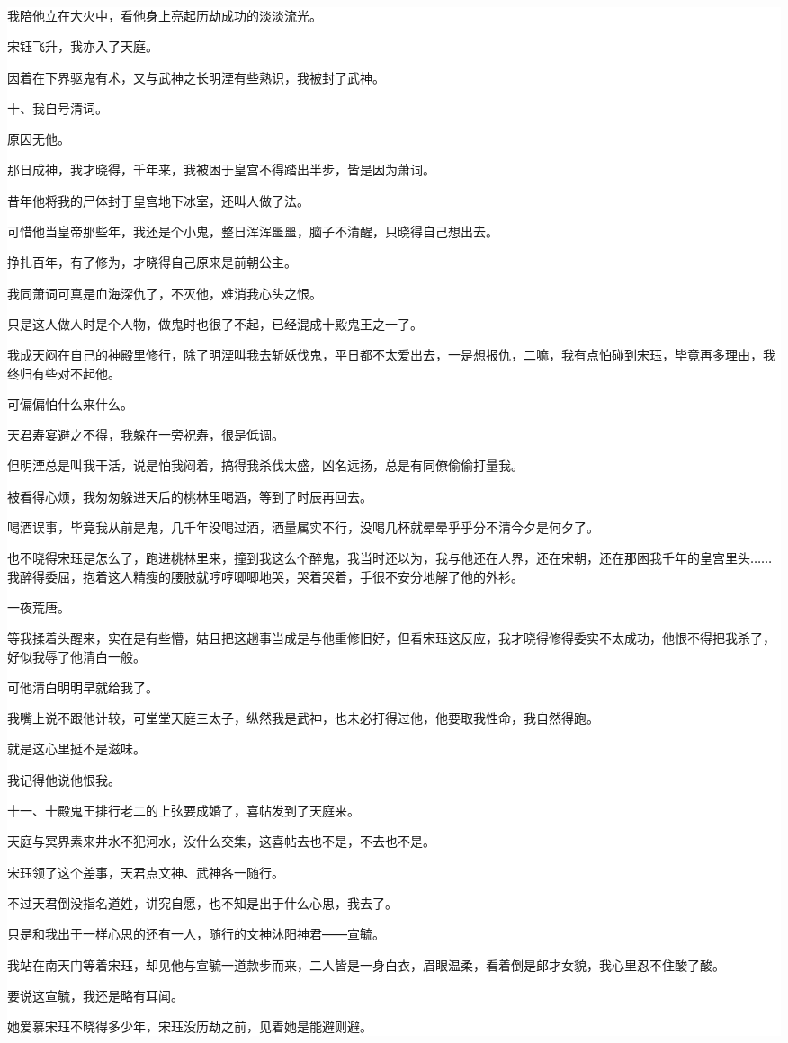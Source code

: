 我陪他立在大火中，看他身上亮起历劫成功的淡淡流光。

宋钰飞升，我亦入了天庭。

因着在下界驱鬼有术，又与武神之长明湮有些熟识，我被封了武神。

十、我自号清词。

原因无他。

那日成神，我才晓得，千年来，我被困于皇宫不得踏出半步，皆是因为萧词。

昔年他将我的尸体封于皇宫地下冰室，还叫人做了法。

可惜他当皇帝那些年，我还是个小鬼，整日浑浑噩噩，脑子不清醒，只晓得自己想出去。

挣扎百年，有了修为，才晓得自己原来是前朝公主。

我同萧词可真是血海深仇了，不灭他，难消我心头之恨。

只是这人做人时是个人物，做鬼时也很了不起，已经混成十殿鬼王之一了。

我成天闷在自己的神殿里修行，除了明湮叫我去斩妖伐鬼，平日都不太爱出去，一是想报仇，二嘛，我有点怕碰到宋珏，毕竟再多理由，我终归有些对不起他。

可偏偏怕什么来什么。

天君寿宴避之不得，我躲在一旁祝寿，很是低调。

但明湮总是叫我干活，说是怕我闷着，搞得我杀伐太盛，凶名远扬，总是有同僚偷偷打量我。

被看得心烦，我匆匆躲进天后的桃林里喝酒，等到了时辰再回去。

喝酒误事，毕竟我从前是鬼，几千年没喝过酒，酒量属实不行，没喝几杯就晕晕乎乎分不清今夕是何夕了。

也不晓得宋珏是怎么了，跑进桃林里来，撞到我这么个醉鬼，我当时还以为，我与他还在人界，还在宋朝，还在那困我千年的皇宫里头……我醉得委屈，抱着这人精瘦的腰肢就哼哼唧唧地哭，哭着哭着，手很不安分地解了他的外衫。

一夜荒唐。

等我揉着头醒来，实在是有些懵，姑且把这趟事当成是与他重修旧好，但看宋珏这反应，我才晓得修得委实不太成功，他恨不得把我杀了，好似我辱了他清白一般。

可他清白明明早就给我了。

我嘴上说不跟他计较，可堂堂天庭三太子，纵然我是武神，也未必打得过他，他要取我性命，我自然得跑。

就是这心里挺不是滋味。

我记得他说他恨我。

十一、十殿鬼王排行老二的上弦要成婚了，喜帖发到了天庭来。

天庭与冥界素来井水不犯河水，没什么交集，这喜帖去也不是，不去也不是。

宋珏领了这个差事，天君点文神、武神各一随行。

不过天君倒没指名道姓，讲究自愿，也不知是出于什么心思，我去了。

只是和我出于一样心思的还有一人，随行的文神沐阳神君——宣毓。

我站在南天门等着宋珏，却见他与宣毓一道款步而来，二人皆是一身白衣，眉眼温柔，看着倒是郎才女貌，我心里忍不住酸了酸。

要说这宣毓，我还是略有耳闻。

她爱慕宋珏不晓得多少年，宋珏没历劫之前，见着她是能避则避。
